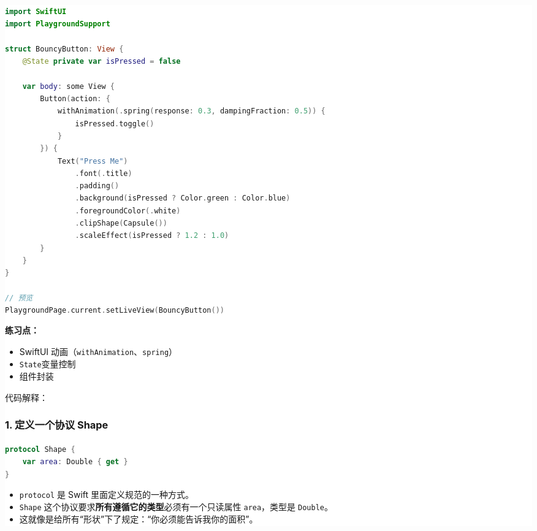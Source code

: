 
```swift
import SwiftUI
import PlaygroundSupport

struct BouncyButton: View {
    @State private var isPressed = false

    var body: some View {
        Button(action: {
            withAnimation(.spring(response: 0.3, dampingFraction: 0.5)) {
                isPressed.toggle()
            }
        }) {
            Text("Press Me")
                .font(.title)
                .padding()
                .background(isPressed ? Color.green : Color.blue)
                .foregroundColor(.white)
                .clipShape(Capsule())
                .scaleEffect(isPressed ? 1.2 : 1.0)
        }
    }
}

// 预览
PlaygroundPage.current.setLiveView(BouncyButton())
```


**练习点：**


- SwiftUI 动画（`withAnimation`、`spring`）
- `State`变量控制
- 组件封装




代码解释：



### 1. 定义一个协议 Shape


```swift
protocol Shape {
    var area: Double { get }
}
```


- `protocol` 是 Swift 里面定义规范的一种方式。
- `Shape` 这个协议要求**所有遵循它的类型**必须有一个只读属性 `area`，类型是 `Double`。
- 这就像是给所有“形状”下了规定：“你必须能告诉我你的面积”。

